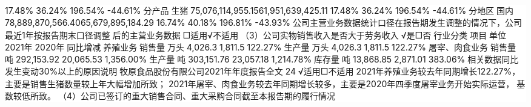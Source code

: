 17.48%
36.24%
196.54%
-44.61%
分产品
生猪
75,076,114,955.1561,951,639,425.11
17.48%
36.24%
196.54%
-44.61%
分地区
国内
78,889,870,566.4065,679,895,184.29
16.74%
40.18%
196.81%
-43.93%
公司主营业务数据统计口径在报告期发生调整的情况下，公司最近1年按报告期末口径调整
后的主营业务数据
□适用√不适用
（3）公司实物销售收入是否大于劳务收入
√是□否
行业分类
项目
单位
2021年
2020年
同比增减
养殖业务
销售量
万头
4,026.3
1,811.5
122.27%
生产量
万头
4,026.3
1,811.5
122.27%
屠宰、肉食业务
销售量
吨
292,153.92
20,065.53
1,356.00%
生产量
吨
303,151.76
23,057.18
1,214.78%
库存量
吨
13,868.85
2,871.01
383.06%
相关数据同比发生变动30%以上的原因说明
牧原食品股份有限公司2021年年度报告全文
24
√适用□不适用
2021年养殖业务较去年同期增长122.27%，主要是销售生猪数量较上年大幅增加所致；
2021年屠宰、肉食业务较去年同期增长较多，主要是2020年四季度屠宰业务开始实际运营，
基数较低所致。
（4）公司已签订的重大销售合同、重大采购合同截至本报告期的履行情况